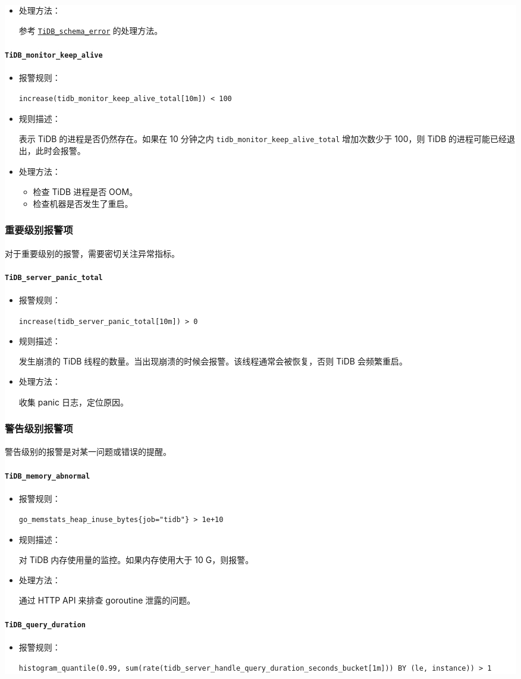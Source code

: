 * 处理方法：

    参考 [`TiDB_schema_error`](#tidb_schema_error) 的处理方法。

#### `TiDB_monitor_keep_alive`

* 报警规则：

    `increase(tidb_monitor_keep_alive_total[10m]) < 100`

* 规则描述：

    表示 TiDB 的进程是否仍然存在。如果在 10 分钟之内 `tidb_monitor_keep_alive_total` 增加次数少于 100，则 TiDB 的进程可能已经退出，此时会报警。

* 处理方法：

    * 检查 TiDB 进程是否 OOM。
    * 检查机器是否发生了重启。

### 重要级别报警项

对于重要级别的报警，需要密切关注异常指标。

#### `TiDB_server_panic_total`

* 报警规则：

    `increase(tidb_server_panic_total[10m]) > 0`

* 规则描述：

    发生崩溃的 TiDB 线程的数量。当出现崩溃的时候会报警。该线程通常会被恢复，否则 TiDB 会频繁重启。

* 处理方法：

    收集 panic 日志，定位原因。

### 警告级别报警项

警告级别的报警是对某一问题或错误的提醒。

#### `TiDB_memory_abnormal`

* 报警规则：

    `go_memstats_heap_inuse_bytes{job="tidb"} > 1e+10`

* 规则描述：

    对 TiDB 内存使用量的监控。如果内存使用大于 10 G，则报警。

* 处理方法：

    通过 HTTP API 来排查 goroutine 泄露的问题。

#### `TiDB_query_duration`

* 报警规则：

    `histogram_quantile(0.99, sum(rate(tidb_server_handle_query_duration_seconds_bucket[1m])) BY (le, instance)) > 1`
